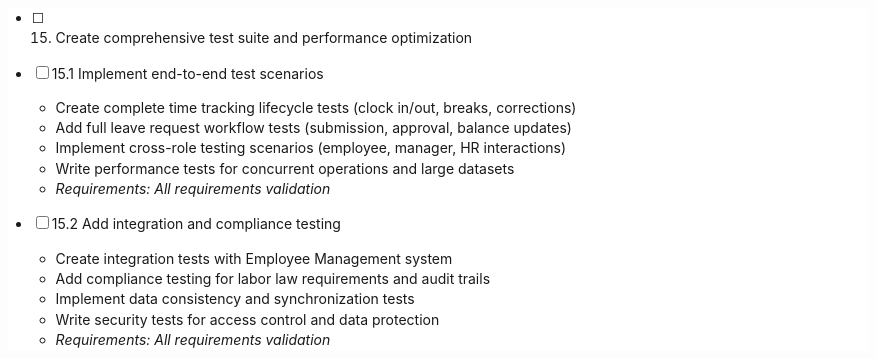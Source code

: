 - [ ] 15. Create comprehensive test suite and performance optimization
- [ ] 15.1 Implement end-to-end test scenarios

  - Create complete time tracking lifecycle tests (clock in/out, breaks, corrections)
  - Add full leave request workflow tests (submission, approval, balance updates)
  - Implement cross-role testing scenarios (employee, manager, HR interactions)
  - Write performance tests for concurrent operations and large datasets
  - _Requirements: All requirements validation_

- [ ] 15.2 Add integration and compliance testing
  - Create integration tests with Employee Management system
  - Add compliance testing for labor law requirements and audit trails
  - Implement data consistency and synchronization tests
  - Write security tests for access control and data protection
  - _Requirements: All requirements validation_
